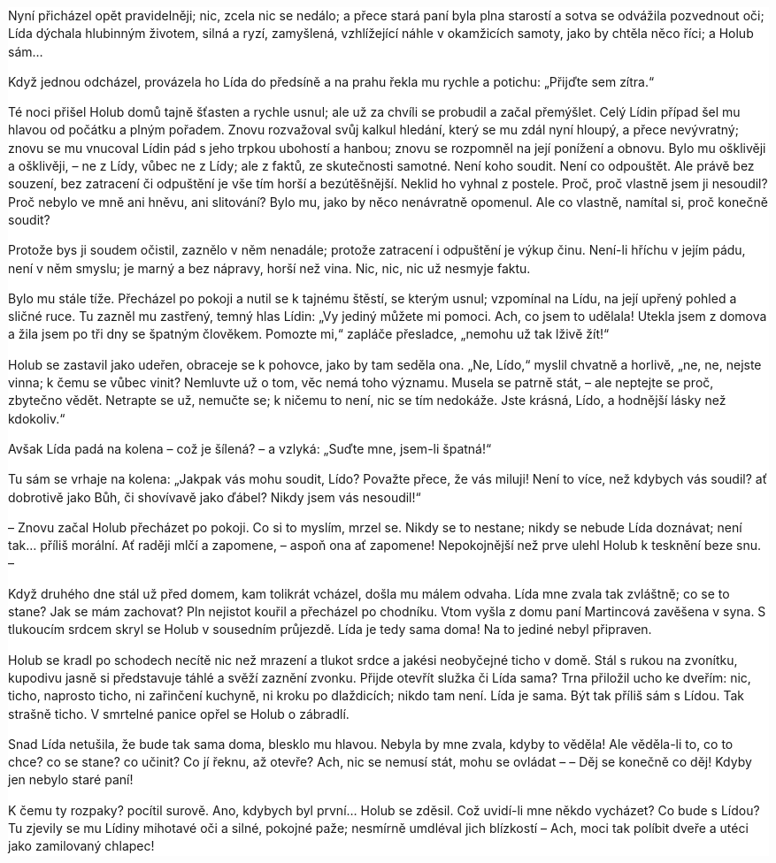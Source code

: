 Nyní přicházel opět pravidelněji; nic, zcela nic se nedálo; a přece stará paní byla plna starostí a sotva se odvážila pozvednout oči; Lída dýchala hlubinným životem, silná a ryzí, zamyšlená, vzhlížející náhle v okamžicích samoty, jako by chtěla něco říci; a Holub sám…

Když jednou odcházel, provázela ho Lída do předsíně a na prahu řekla mu rychle a potichu: „Přijďte sem zítra.“

Té noci přišel Holub domů tajně šťasten a rychle usnul; ale už za chvíli se probudil a začal přemýšlet. Celý Lídin případ šel mu hlavou od počátku a plným pořadem. Znovu rozvažoval svůj kalkul hledání, který se mu zdál nyní hloupý, a přece nevývratný; znovu se mu vnucoval Lídin pád s jeho trpkou ubohostí a hanbou; znovu se rozpomněl na její ponížení a obnovu. Bylo mu ošklivěji a ošklivěji, – ne z Lídy, vůbec ne z Lídy; ale z faktů, ze skutečnosti samotné. Není koho soudit. Není co odpouštět. Ale právě bez souzení, bez zatracení či odpuštění je vše tím horší a bezútěšnější. Neklid ho vyhnal z postele. Proč, proč vlastně jsem ji nesoudil? Proč nebylo ve mně ani hněvu, ani slitování? Bylo mu, jako by něco nenávratně opomenul. Ale co vlastně, namítal si, proč konečně soudit?

Protože bys ji soudem očistil, zaznělo v něm nenadále; protože zatracení i odpuštění je výkup činu. Není-li hříchu v jejím pádu, není v něm smyslu; je marný a bez nápravy, horší než vina. Nic, nic, nic už nesmyje faktu.

Bylo mu stále tíže. Přecházel po pokoji a nutil se k tajnému štěstí, se kterým usnul; vzpomínal na Lídu, na její upřený pohled a sličné ruce. Tu zazněl mu zastřený, temný hlas Lídin: „Vy jediný můžete mi pomoci. Ach, co jsem to udělala! Utekla jsem z domova a žila jsem po tři dny se špatným člověkem. Pomozte mi,“ zapláče přesladce, „nemohu už tak lživě žít!“

Holub se zastavil jako udeřen, obraceje se k pohovce, jako by tam seděla ona. „Ne, Lído,“ myslil chvatně a horlivě, „ne, ne, nejste vinna; k čemu se vůbec vinit? Nemluvte už o tom, věc nemá toho významu. Musela se patrně stát, – ale neptejte se proč, zbytečno vědět. Netrapte se už, nemučte se; k ničemu to není, nic se tím nedokáže. Jste krásná, Lído, a hodnější lásky než kdokoliv.“

Avšak Lída padá na kolena – což je šílená? – a vzlyká: „Suďte mne, jsem-li špatná!“

Tu sám se vrhaje na kolena: „Jakpak vás mohu soudit, Lído? Považte přece, že vás miluji! Není to více, než kdybych vás soudil? ať dobrotivě jako Bůh, či shovívavě jako ďábel? Nikdy jsem vás nesoudil!“

– Znovu začal Holub přecházet po pokoji. Co si to myslím, mrzel se. Nikdy se to nestane; nikdy se nebude Lída doznávat; není tak… příliš morální. Ať raději mlčí a zapomene, – aspoň ona ať zapomene! Nepokojnější než prve ulehl Holub k tesknění beze snu. –

Když druhého dne stál už před domem, kam tolikrát vcházel, došla mu málem odvaha. Lída mne zvala tak zvláštně; co se to stane? Jak se mám zachovat? Pln nejistot kouřil a přecházel po chodníku. Vtom vyšla z domu paní Martincová zavěšena v syna. S tlukoucím srdcem skryl se Holub v sousedním průjezdě. Lída je tedy sama doma! Na to jediné nebyl připraven.

Holub se kradl po schodech necítě nic než mrazení a tlukot srdce a jakési neobyčejné ticho v domě. Stál s rukou na zvonítku, kupodivu jasně si představuje táhlé a svěží zaznění zvonku. Přijde otevřít služka či Lída sama? Trna přiložil ucho ke dveřím: nic, ticho, naprosto ticho, ni zařinčení kuchyně, ni kroku po dlaždicích; nikdo tam není. Lída je sama. Být tak příliš sám s Lídou. Tak strašně ticho. V smrtelné panice opřel se Holub o zábradlí.

Snad Lída netušila, že bude tak sama doma, blesklo mu hlavou. Nebyla by mne zvala, kdyby to věděla! Ale věděla-li to, co to chce? co se stane? co učinit? Co jí řeknu, až otevře? Ach, nic se nemusí stát, mohu se ovládat – – Děj se konečně co děj! Kdyby jen nebylo staré paní!

K čemu ty rozpaky? pocítil surově. Ano, kdybych byl první… Holub se zděsil. Což uvidí-li mne někdo vycházet? Co bude s Lídou? Tu zjevily se mu Lídiny mihotavé oči a silné, pokojné paže; nesmírně umdléval jich blízkostí – Ach, moci tak políbit dveře a utéci jako zamilovaný chlapec!
